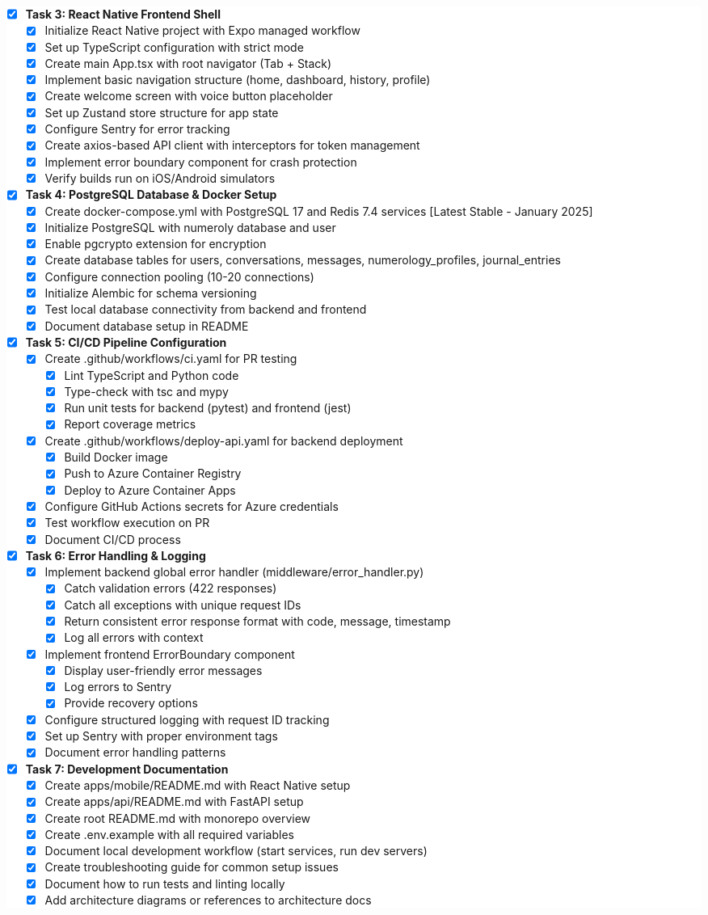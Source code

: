 - [x] **Task 3: React Native Frontend Shell**
  - [x] Initialize React Native project with Expo managed workflow
  - [x] Set up TypeScript configuration with strict mode
  - [x] Create main App.tsx with root navigator (Tab + Stack)
  - [x] Implement basic navigation structure (home, dashboard, history, profile)
  - [x] Create welcome screen with voice button placeholder
  - [x] Set up Zustand store structure for app state
  - [x] Configure Sentry for error tracking
  - [x] Create axios-based API client with interceptors for token management
  - [x] Implement error boundary component for crash protection
  - [x] Verify builds run on iOS/Android simulators

- [x] **Task 4: PostgreSQL Database & Docker Setup**
  - [x] Create docker-compose.yml with PostgreSQL 17 and Redis 7.4 services [Latest Stable - January 2025]
  - [x] Initialize PostgreSQL with numeroly database and user
  - [x] Enable pgcrypto extension for encryption
  - [x] Create database tables for users, conversations, messages, numerology_profiles, journal_entries
  - [x] Configure connection pooling (10-20 connections)
  - [x] Initialize Alembic for schema versioning
  - [x] Test local database connectivity from backend and frontend
  - [x] Document database setup in README

- [x] **Task 5: CI/CD Pipeline Configuration**
  - [x] Create .github/workflows/ci.yaml for PR testing
    - [x] Lint TypeScript and Python code
    - [x] Type-check with tsc and mypy
    - [x] Run unit tests for backend (pytest) and frontend (jest)
    - [x] Report coverage metrics
  - [x] Create .github/workflows/deploy-api.yaml for backend deployment
    - [x] Build Docker image
    - [x] Push to Azure Container Registry
    - [x] Deploy to Azure Container Apps
  - [x] Configure GitHub Actions secrets for Azure credentials
  - [x] Test workflow execution on PR
  - [x] Document CI/CD process

- [x] **Task 6: Error Handling & Logging**
  - [x] Implement backend global error handler (middleware/error_handler.py)
    - [x] Catch validation errors (422 responses)
    - [x] Catch all exceptions with unique request IDs
    - [x] Return consistent error response format with code, message, timestamp
    - [x] Log all errors with context
  - [x] Implement frontend ErrorBoundary component
    - [x] Display user-friendly error messages
    - [x] Log errors to Sentry
    - [x] Provide recovery options
  - [x] Configure structured logging with request ID tracking
  - [x] Set up Sentry with proper environment tags
  - [x] Document error handling patterns

- [x] **Task 7: Development Documentation**
  - [x] Create apps/mobile/README.md with React Native setup
  - [x] Create apps/api/README.md with FastAPI setup
  - [x] Create root README.md with monorepo overview
  - [x] Create .env.example with all required variables
  - [x] Document local development workflow (start services, run dev servers)
  - [x] Create troubleshooting guide for common setup issues
  - [x] Document how to run tests and linting locally
  - [x] Add architecture diagrams or references to architecture docs

